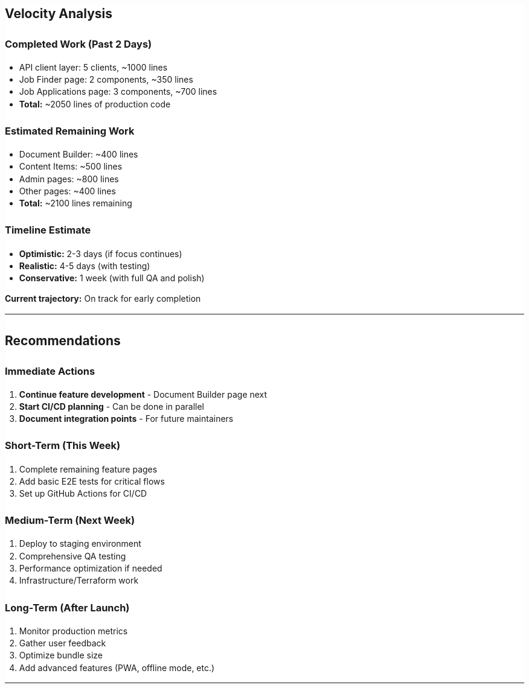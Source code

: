 
## Velocity Analysis

### Completed Work (Past 2 Days)
- API client layer: 5 clients, ~1000 lines
- Job Finder page: 2 components, ~350 lines
- Job Applications page: 3 components, ~700 lines
- **Total:** ~2050 lines of production code

### Estimated Remaining Work
- Document Builder: ~400 lines
- Content Items: ~500 lines
- Admin pages: ~800 lines
- Other pages: ~400 lines
- **Total:** ~2100 lines remaining

### Timeline Estimate
- **Optimistic:** 2-3 days (if focus continues)
- **Realistic:** 4-5 days (with testing)
- **Conservative:** 1 week (with full QA and polish)

**Current trajectory:** On track for early completion

---

## Recommendations

### Immediate Actions
1. **Continue feature development** - Document Builder page next
2. **Start CI/CD planning** - Can be done in parallel
3. **Document integration points** - For future maintainers

### Short-Term (This Week)
1. Complete remaining feature pages
2. Add basic E2E tests for critical flows
3. Set up GitHub Actions for CI/CD

### Medium-Term (Next Week)
1. Deploy to staging environment
2. Comprehensive QA testing
3. Performance optimization if needed
4. Infrastructure/Terraform work

### Long-Term (After Launch)
1. Monitor production metrics
2. Gather user feedback
3. Optimize bundle size
4. Add advanced features (PWA, offline mode, etc.)

---